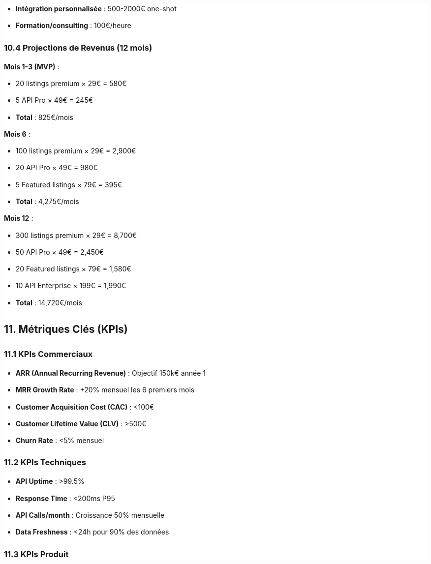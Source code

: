 * **Intégration personnalisée** : 500-2000€ one-shot

* **Formation/consulting** : 100€/heure

### 10.4 Projections de Revenus (12 mois)

**Mois 1-3 (MVP)** :

* 20 listings premium × 29€ = 580€

* 5 API Pro × 49€ = 245€

* **Total** : 825€/mois

**Mois 6** :

* 100 listings premium × 29€ = 2,900€

* 20 API Pro × 49€ = 980€

* 5 Featured listings × 79€ = 395€

* **Total** : 4,275€/mois

**Mois 12** :

* 300 listings premium × 29€ = 8,700€

* 50 API Pro × 49€ = 2,450€

* 20 Featured listings × 79€ = 1,580€

* 10 API Enterprise × 199€ = 1,990€

* **Total** : 14,720€/mois

## 11. Métriques Clés (KPIs)

### 11.1 KPIs Commerciaux

* **ARR (Annual Recurring Revenue)** : Objectif 150k€ année 1

* **MRR Growth Rate** : +20% mensuel les 6 premiers mois

* **Customer Acquisition Cost (CAC)** : <100€

* **Customer Lifetime Value (CLV)** : >500€

* **Churn Rate** : <5% mensuel

### 11.2 KPIs Techniques

* **API Uptime** : >99.5%

* **Response Time** : <200ms P95

* **API Calls/month** : Croissance 50% mensuelle

* **Data Freshness** : <24h pour 90% des données

### 11.3 KPIs Produit

